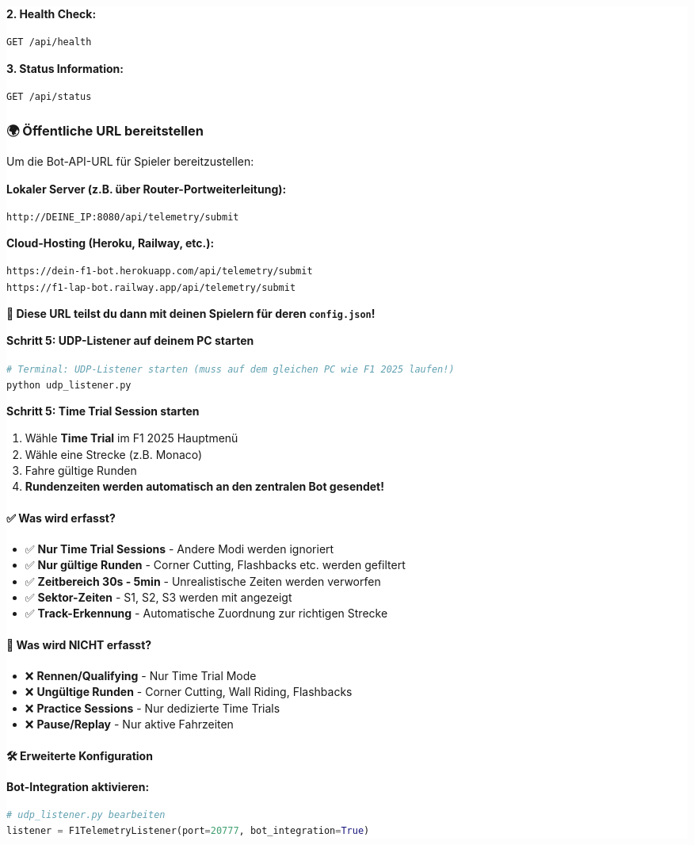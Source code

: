 **2. Health Check:**
```
GET /api/health
```

**3. Status Information:**
```
GET /api/status
```

### 🌍 Öffentliche URL bereitstellen

Um die Bot-API-URL für Spieler bereitzustellen:

**Lokaler Server (z.B. über Router-Portweiterleitung):**
```
http://DEINE_IP:8080/api/telemetry/submit
```

**Cloud-Hosting (Heroku, Railway, etc.):**
```
https://dein-f1-bot.herokuapp.com/api/telemetry/submit
https://f1-lap-bot.railway.app/api/telemetry/submit
```

**📢 Diese URL teilst du dann mit deinen Spielern für deren `config.json`!**

**Schritt 5: UDP-Listener auf deinem PC starten**
```bash
# Terminal: UDP-Listener starten (muss auf dem gleichen PC wie F1 2025 laufen!)
python udp_listener.py
```

**Schritt 5: Time Trial Session starten**
1. Wähle **Time Trial** im F1 2025 Hauptmenü
2. Wähle eine Strecke (z.B. Monaco)
3. Fahre gültige Runden
4. **Rundenzeiten werden automatisch an den zentralen Bot gesendet!**

#### ✅ Was wird erfasst?

- ✅ **Nur Time Trial Sessions** - Andere Modi werden ignoriert
- ✅ **Nur gültige Runden** - Corner Cutting, Flashbacks etc. werden gefiltert
- ✅ **Zeitbereich 30s - 5min** - Unrealistische Zeiten werden verworfen
- ✅ **Sektor-Zeiten** - S1, S2, S3 werden mit angezeigt
- ✅ **Track-Erkennung** - Automatische Zuordnung zur richtigen Strecke

#### 🚫 Was wird NICHT erfasst?

- ❌ **Rennen/Qualifying** - Nur Time Trial Mode
- ❌ **Ungültige Runden** - Corner Cutting, Wall Riding, Flashbacks
- ❌ **Practice Sessions** - Nur dedizierte Time Trials
- ❌ **Pause/Replay** - Nur aktive Fahrzeiten

#### 🛠️ Erweiterte Konfiguration

**Bot-Integration aktivieren:**
```python
# udp_listener.py bearbeiten
listener = F1TelemetryListener(port=20777, bot_integration=True)
```
